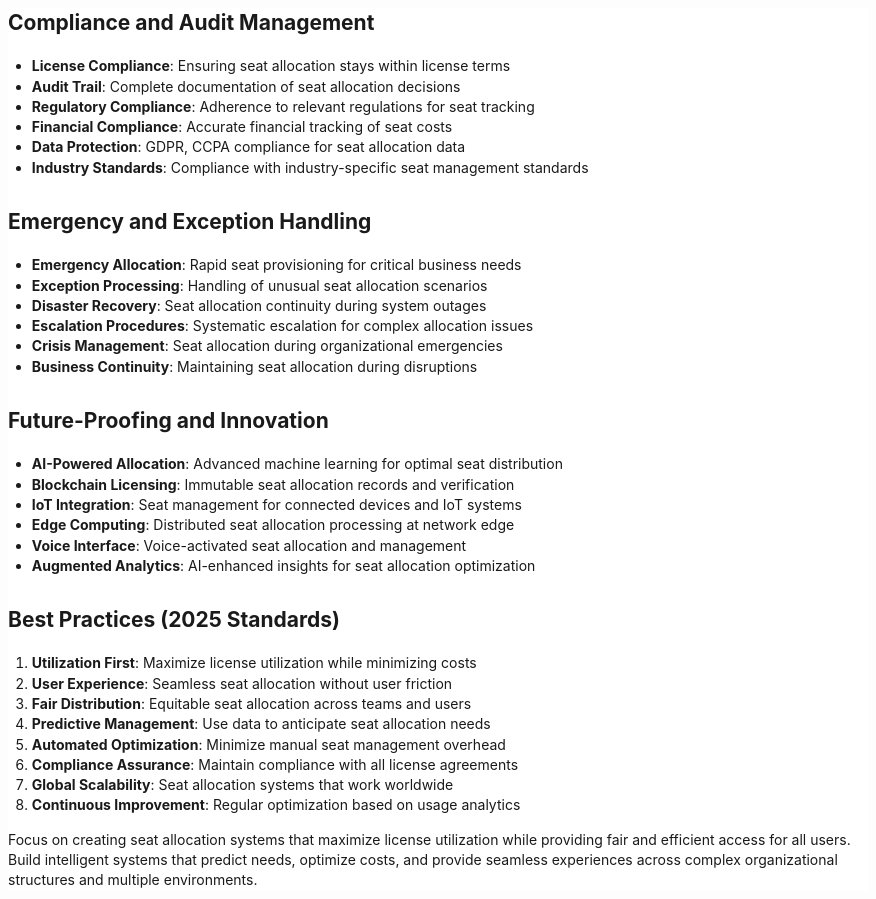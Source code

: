 ## Compliance and Audit Management
- **License Compliance**: Ensuring seat allocation stays within license terms
- **Audit Trail**: Complete documentation of seat allocation decisions
- **Regulatory Compliance**: Adherence to relevant regulations for seat tracking
- **Financial Compliance**: Accurate financial tracking of seat costs
- **Data Protection**: GDPR, CCPA compliance for seat allocation data
- **Industry Standards**: Compliance with industry-specific seat management standards

## Emergency and Exception Handling
- **Emergency Allocation**: Rapid seat provisioning for critical business needs
- **Exception Processing**: Handling of unusual seat allocation scenarios
- **Disaster Recovery**: Seat allocation continuity during system outages
- **Escalation Procedures**: Systematic escalation for complex allocation issues
- **Crisis Management**: Seat allocation during organizational emergencies
- **Business Continuity**: Maintaining seat allocation during disruptions

## Future-Proofing and Innovation
- **AI-Powered Allocation**: Advanced machine learning for optimal seat distribution
- **Blockchain Licensing**: Immutable seat allocation records and verification
- **IoT Integration**: Seat management for connected devices and IoT systems
- **Edge Computing**: Distributed seat allocation processing at network edge
- **Voice Interface**: Voice-activated seat allocation and management
- **Augmented Analytics**: AI-enhanced insights for seat allocation optimization

## Best Practices (2025 Standards)
1. **Utilization First**: Maximize license utilization while minimizing costs
2. **User Experience**: Seamless seat allocation without user friction
3. **Fair Distribution**: Equitable seat allocation across teams and users
4. **Predictive Management**: Use data to anticipate seat allocation needs
5. **Automated Optimization**: Minimize manual seat management overhead
6. **Compliance Assurance**: Maintain compliance with all license agreements
7. **Global Scalability**: Seat allocation systems that work worldwide
8. **Continuous Improvement**: Regular optimization based on usage analytics

Focus on creating seat allocation systems that maximize license utilization while providing fair and efficient access for all users. Build intelligent systems that predict needs, optimize costs, and provide seamless experiences across complex organizational structures and multiple environments.